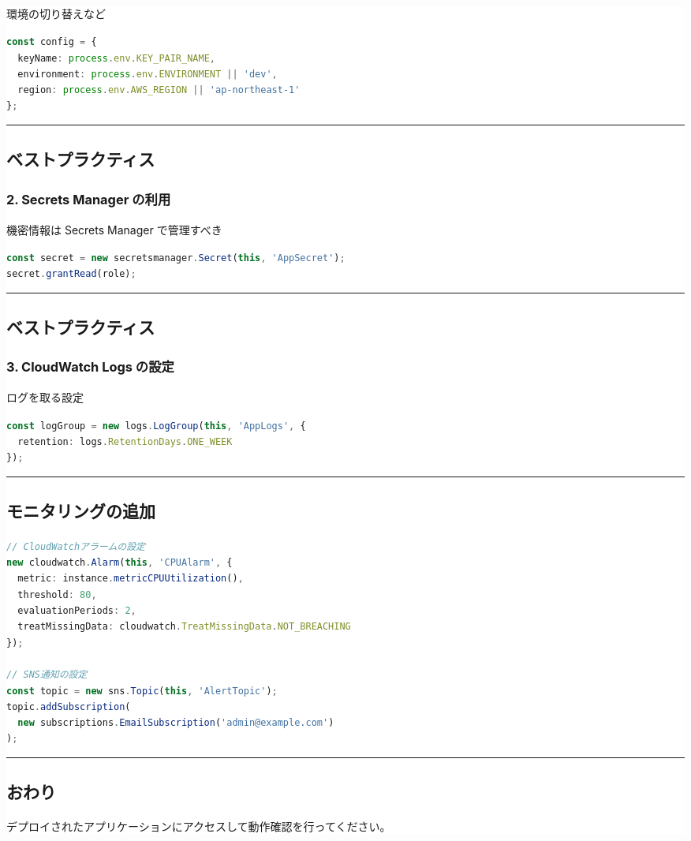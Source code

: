 環境の切り替えなど
```typescript
const config = {
  keyName: process.env.KEY_PAIR_NAME,
  environment: process.env.ENVIRONMENT || 'dev',
  region: process.env.AWS_REGION || 'ap-northeast-1'
};
```

---

## ベストプラクティス

### 2. Secrets Manager の利用
機密情報は Secrets Manager で管理すべき
```typescript
const secret = new secretsmanager.Secret(this, 'AppSecret');
secret.grantRead(role);
```

---

## ベストプラクティス

### 3. CloudWatch Logs の設定
ログを取る設定
```typescript
const logGroup = new logs.LogGroup(this, 'AppLogs', {
  retention: logs.RetentionDays.ONE_WEEK
});
```

---

## モニタリングの追加

```typescript
// CloudWatchアラームの設定
new cloudwatch.Alarm(this, 'CPUAlarm', {
  metric: instance.metricCPUUtilization(),
  threshold: 80,
  evaluationPeriods: 2,
  treatMissingData: cloudwatch.TreatMissingData.NOT_BREACHING
});

// SNS通知の設定
const topic = new sns.Topic(this, 'AlertTopic');
topic.addSubscription(
  new subscriptions.EmailSubscription('admin@example.com')
);
```

---

## おわり

デプロイされたアプリケーションにアクセスして動作確認を行ってください。


